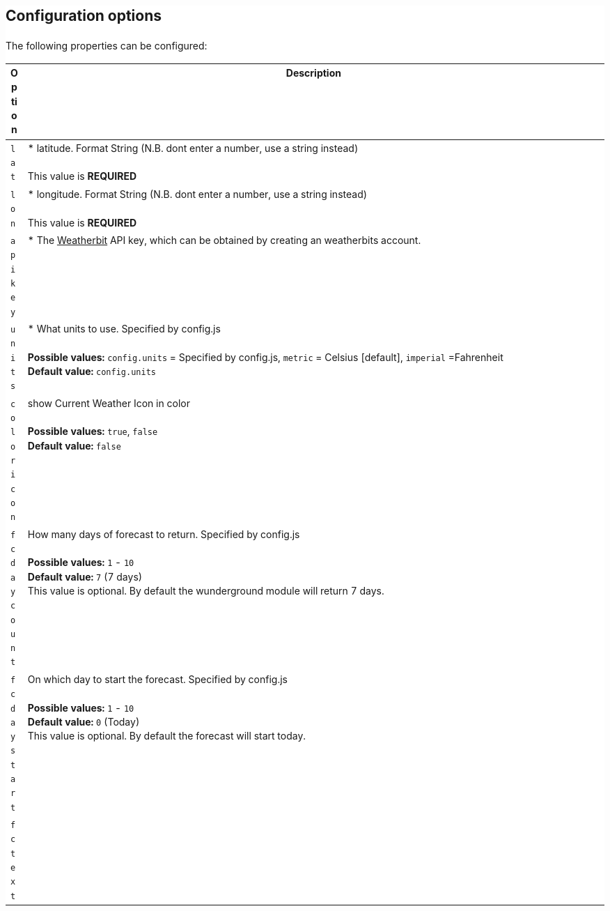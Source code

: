 ## Configuration options

The following properties can be configured:


<table width="100%">
	<thead>
		<tr>
			<th>Option</th>
			<th width="100%">Description</th>
		</tr>
	</thead>
	<tbody>
		<tr>
			<td><code>lat</code></td>
			<td>* latitude. Format String (N.B. dont enter a number, use a string instead) <br><br> This value is <b>REQUIRED</b>
			</td>
		</tr>
		<tr>
			<td><code>lon</code></td>
			<td>* longitude. Format String (N.B. dont enter a number, use a string instead) <br><br> This value is <b>REQUIRED</b>
			</td>
		</tr>
		<tr>
			<td><code>apikey</code></td>
			<td>* The <a href="https://www.weatherbit.io">Weatherbit</a> API key, which can be obtained by creating an weatherbits account. 
			</td>
		</tr>
		<tr>
			<td><code>units</code></td>
			<td>* What units to use. Specified by config.js<br>
				<br><b>Possible values:</b> <code>config.units</code> = Specified by config.js,  <code>metric</code> = Celsius [default], <code>imperial</code> =Fahrenheit
				<br><b>Default value:</b> <code>config.units</code>
			</td>
		</tr>
		<tr>
			<td><code>coloricon</code></td>
			<td>show Current Weather Icon in color<br>
				<br><b>Possible values:</b> <code>true</code>, <code>false</code>
				<br><b>Default value:</b> <code>false</code>
			</td>
		</tr>
		<tr>
			<td><code>fcdaycount</code></td>
			<td>How many days of forecast to return. Specified by config.js<br>
				<br><b>Possible values:</b> <code>1</code> - <code>10</code>
				<br><b>Default value:</b> <code>7</code> (7 days)
				<br>This value is optional. By default the wunderground module will return 7 days.
			</td>
		</tr>
		<tr>
			<td><code>fcdaystart</code></td>
			<td>On which day to start the forecast. Specified by config.js<br>
				<br><b>Possible values:</b> <code>1</code> - <code>10</code>
				<br><b>Default value:</b> <code>0</code> (Today)
				<br>This value is optional. By default the forecast will start today.
			</td>
		</tr>
		<tr>
			<td><code>fctext</code></td>